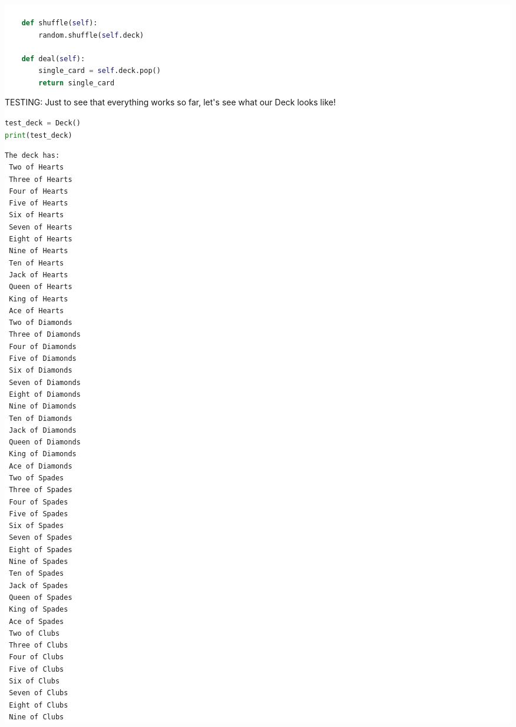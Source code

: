 ```python

    def shuffle(self):
        random.shuffle(self.deck)
        
    def deal(self):
        single_card = self.deck.pop()
        return single_card
```

TESTING: Just to see that everything works so far, let's see what our Deck looks like!


```python
test_deck = Deck()
print(test_deck)
```

    The deck has:
     Two of Hearts
     Three of Hearts
     Four of Hearts
     Five of Hearts
     Six of Hearts
     Seven of Hearts
     Eight of Hearts
     Nine of Hearts
     Ten of Hearts
     Jack of Hearts
     Queen of Hearts
     King of Hearts
     Ace of Hearts
     Two of Diamonds
     Three of Diamonds
     Four of Diamonds
     Five of Diamonds
     Six of Diamonds
     Seven of Diamonds
     Eight of Diamonds
     Nine of Diamonds
     Ten of Diamonds
     Jack of Diamonds
     Queen of Diamonds
     King of Diamonds
     Ace of Diamonds
     Two of Spades
     Three of Spades
     Four of Spades
     Five of Spades
     Six of Spades
     Seven of Spades
     Eight of Spades
     Nine of Spades
     Ten of Spades
     Jack of Spades
     Queen of Spades
     King of Spades
     Ace of Spades
     Two of Clubs
     Three of Clubs
     Four of Clubs
     Five of Clubs
     Six of Clubs
     Seven of Clubs
     Eight of Clubs
     Nine of Clubs